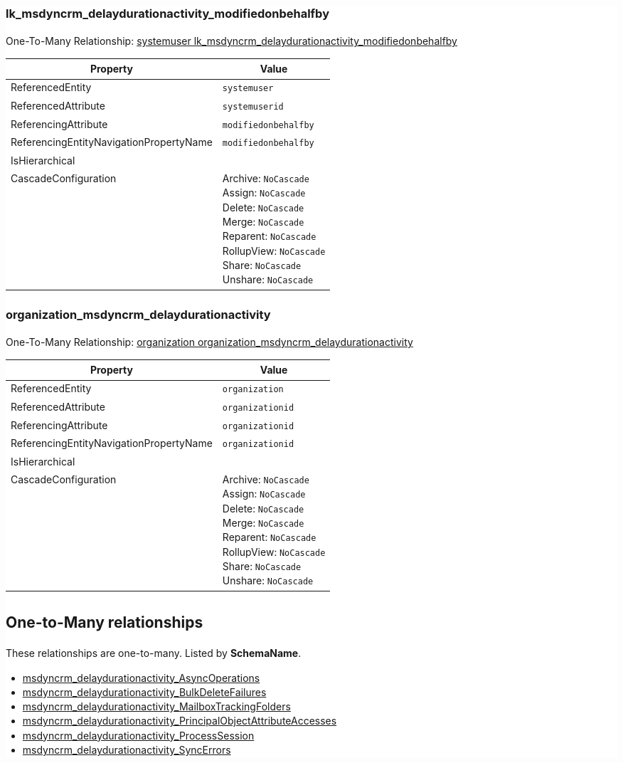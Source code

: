 ### <a name="BKMK_lk_msdyncrm_delaydurationactivity_modifiedonbehalfby"></a> lk_msdyncrm_delaydurationactivity_modifiedonbehalfby

One-To-Many Relationship: [systemuser lk_msdyncrm_delaydurationactivity_modifiedonbehalfby](systemuser.md#BKMK_lk_msdyncrm_delaydurationactivity_modifiedonbehalfby)

|Property|Value|
|---|---|
|ReferencedEntity|`systemuser`|
|ReferencedAttribute|`systemuserid`|
|ReferencingAttribute|`modifiedonbehalfby`|
|ReferencingEntityNavigationPropertyName|`modifiedonbehalfby`|
|IsHierarchical||
|CascadeConfiguration|Archive: `NoCascade`<br />Assign: `NoCascade`<br />Delete: `NoCascade`<br />Merge: `NoCascade`<br />Reparent: `NoCascade`<br />RollupView: `NoCascade`<br />Share: `NoCascade`<br />Unshare: `NoCascade`|

### <a name="BKMK_organization_msdyncrm_delaydurationactivity"></a> organization_msdyncrm_delaydurationactivity

One-To-Many Relationship: [organization organization_msdyncrm_delaydurationactivity](organization.md#BKMK_organization_msdyncrm_delaydurationactivity)

|Property|Value|
|---|---|
|ReferencedEntity|`organization`|
|ReferencedAttribute|`organizationid`|
|ReferencingAttribute|`organizationid`|
|ReferencingEntityNavigationPropertyName|`organizationid`|
|IsHierarchical||
|CascadeConfiguration|Archive: `NoCascade`<br />Assign: `NoCascade`<br />Delete: `NoCascade`<br />Merge: `NoCascade`<br />Reparent: `NoCascade`<br />RollupView: `NoCascade`<br />Share: `NoCascade`<br />Unshare: `NoCascade`|


## One-to-Many relationships

These relationships are one-to-many. Listed by **SchemaName**.

- [msdyncrm_delaydurationactivity_AsyncOperations](#BKMK_msdyncrm_delaydurationactivity_AsyncOperations)
- [msdyncrm_delaydurationactivity_BulkDeleteFailures](#BKMK_msdyncrm_delaydurationactivity_BulkDeleteFailures)
- [msdyncrm_delaydurationactivity_MailboxTrackingFolders](#BKMK_msdyncrm_delaydurationactivity_MailboxTrackingFolders)
- [msdyncrm_delaydurationactivity_PrincipalObjectAttributeAccesses](#BKMK_msdyncrm_delaydurationactivity_PrincipalObjectAttributeAccesses)
- [msdyncrm_delaydurationactivity_ProcessSession](#BKMK_msdyncrm_delaydurationactivity_ProcessSession)
- [msdyncrm_delaydurationactivity_SyncErrors](#BKMK_msdyncrm_delaydurationactivity_SyncErrors)
